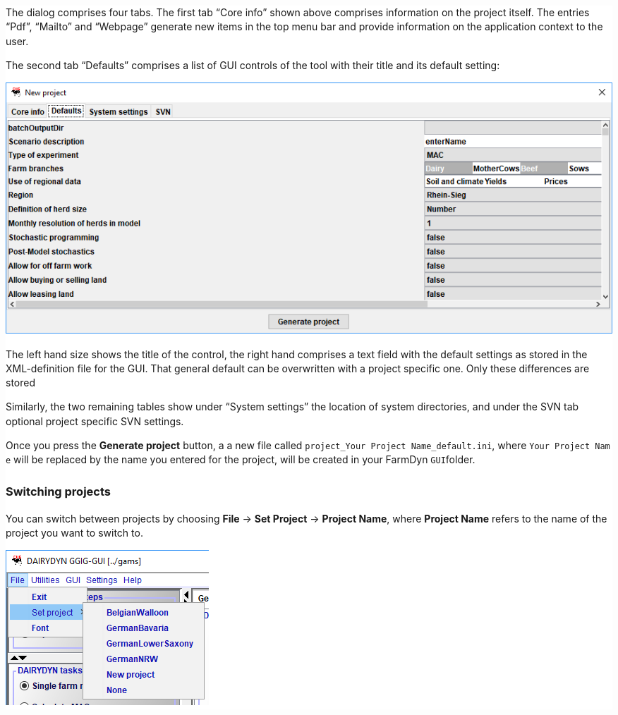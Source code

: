 The dialog comprises four tabs. The first tab “Core info” shown above comprises information on the project itself. The entries “Pdf”, “Mailto” and “Webpage” generate new items in the top menu bar and provide information on the application context to the user.

The second tab “Defaults” comprises a list of GUI controls of the tool with their title and its default setting:

![](media/gui-275637d1.png)

The left hand size shows the title of the control, the right hand comprises a text field with the default settings as stored in the XML-definition file for the GUI. That general default can be overwritten with a project specific one. Only these differences are stored 

Similarly, the two remaining tables show under “System settings” the location of system directories, and under the SVN tab optional project specific SVN settings.

Once you press the **Generate project** button, a a new file called `project_Your Project Name_default.ini`, where `Your Project Name` will be replaced by the name you entered for the project, will be created in your FarmDyn `GUI`folder. 

### Switching projects
You can switch between projects by choosing **File** -> **Set Project** -> **Project Name**, where **Project Name** refers to the name of the project you want to switch to.

![](media/gui-bc5acb96.PNG)
